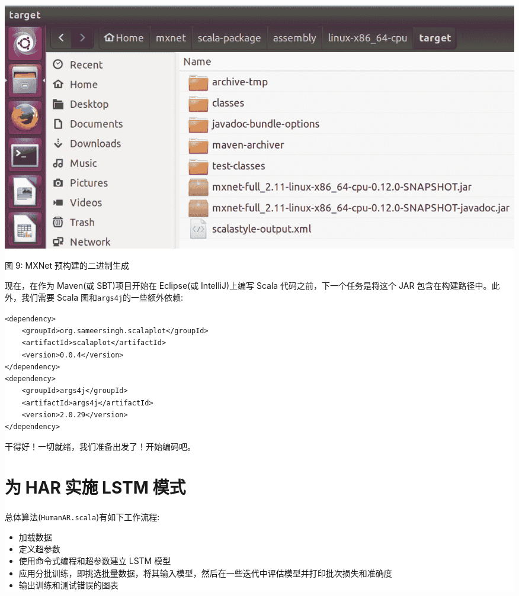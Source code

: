 ![](img/037aaeb6-0dec-465d-8936-594577f7e5d9.png)

图 9: MXNet 预构建的二进制生成

现在，在作为 Maven(或 SBT)项目开始在 Eclipse(或 IntelliJ)上编写 Scala 代码之前，下一个任务是将这个 JAR 包含在构建路径中。此外，我们需要 Scala 图和`args4j`的一些额外依赖:

```
<dependency>
    <groupId>org.sameersingh.scalaplot</groupId>
    <artifactId>scalaplot</artifactId>
    <version>0.0.4</version>
</dependency>
<dependency>
    <groupId>args4j</groupId>
    <artifactId>args4j</artifactId>
    <version>2.0.29</version>
</dependency>
```

干得好！一切就绪，我们准备出发了！开始编码吧。

<title>Implementing an LSTM model for HAR</title> 

# 为 HAR 实施 LSTM 模式

总体算法(`HumanAR.scala`)有如下工作流程:

*   加载数据
*   定义超参数
*   使用命令式编程和超参数建立 LSTM 模型
*   应用分批训练，即挑选批量数据，将其输入模型，然后在一些迭代中评估模型并打印批次损失和准确度
*   输出训练和测试错误的图表
